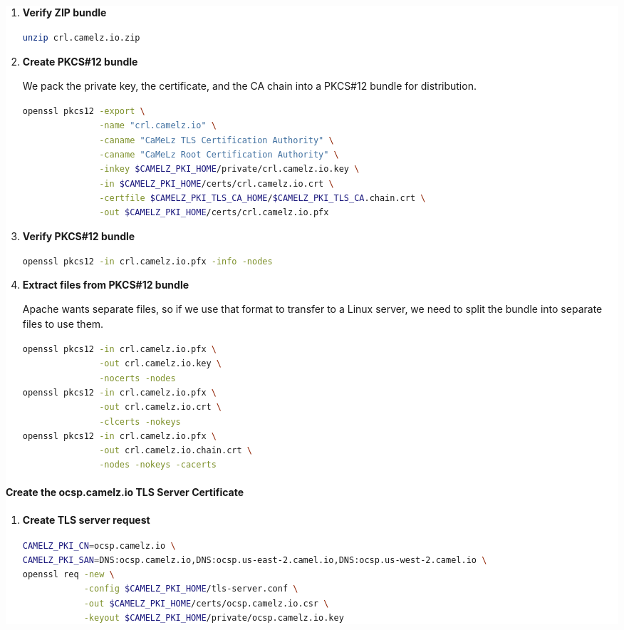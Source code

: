 1. **Verify ZIP bundle**

    ```bash
    unzip crl.camelz.io.zip
    ```

1. **Create PKCS#12 bundle**

    We pack the private key, the certificate, and the CA chain into a PKCS#12 bundle for distribution.

    ```bash
    openssl pkcs12 -export \
                   -name "crl.camelz.io" \
                   -caname "CaMeLz TLS Certification Authority" \
                   -caname "CaMeLz Root Certification Authority" \
                   -inkey $CAMELZ_PKI_HOME/private/crl.camelz.io.key \
                   -in $CAMELZ_PKI_HOME/certs/crl.camelz.io.crt \
                   -certfile $CAMELZ_PKI_TLS_CA_HOME/$CAMELZ_PKI_TLS_CA.chain.crt \
                   -out $CAMELZ_PKI_HOME/certs/crl.camelz.io.pfx
    ```

1. **Verify PKCS#12 bundle**

    ```bash
    openssl pkcs12 -in crl.camelz.io.pfx -info -nodes
    ```

1. **Extract files from PKCS#12 bundle**

    Apache wants separate files, so if we use that format to transfer to a Linux server, we need to split the bundle
    into separate files to use them.

    ```bash
    openssl pkcs12 -in crl.camelz.io.pfx \
                   -out crl.camelz.io.key \
                   -nocerts -nodes
    openssl pkcs12 -in crl.camelz.io.pfx \
                   -out crl.camelz.io.crt \
                   -clcerts -nokeys
    openssl pkcs12 -in crl.camelz.io.pfx \
                   -out crl.camelz.io.chain.crt \
                   -nodes -nokeys -cacerts
    ```

#### Create the ocsp.camelz.io TLS Server Certificate

1. **Create TLS server request**

    ```bash
    CAMELZ_PKI_CN=ocsp.camelz.io \
    CAMELZ_PKI_SAN=DNS:ocsp.camelz.io,DNS:ocsp.us-east-2.camel.io,DNS:ocsp.us-west-2.camel.io \
    openssl req -new \
                -config $CAMELZ_PKI_HOME/tls-server.conf \
                -out $CAMELZ_PKI_HOME/certs/ocsp.camelz.io.csr \
                -keyout $CAMELZ_PKI_HOME/private/ocsp.camelz.io.key
    ```
